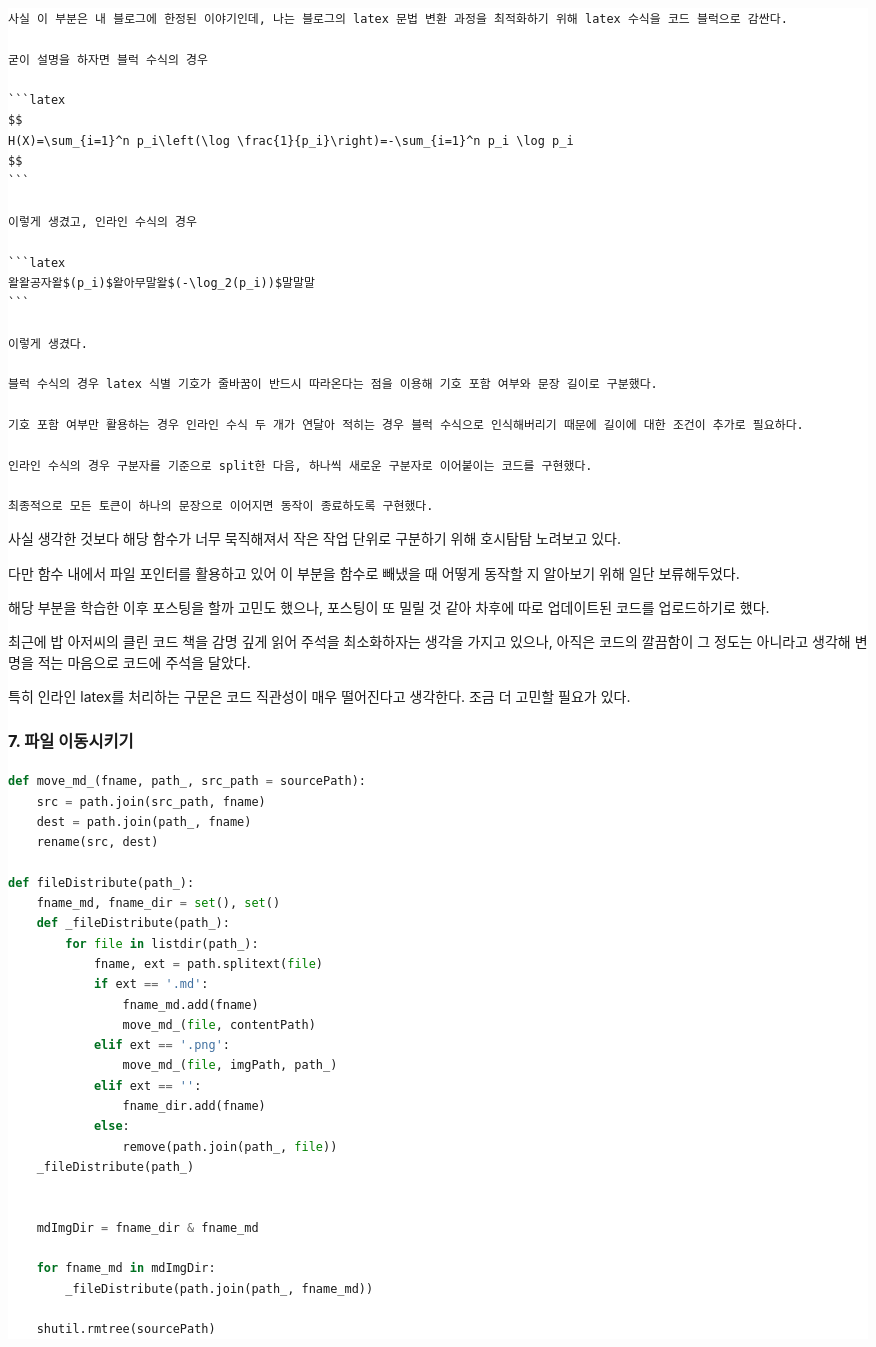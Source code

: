     사실 이 부분은 내 블로그에 한정된 이야기인데, 나는 블로그의 latex 문법 변환 과정을 최적화하기 위해 latex 수식을 코드 블럭으로 감싼다.
    
    굳이 설명을 하자면 블럭 수식의 경우
    
    ```latex
    $$
    H(X)=\sum_{i=1}^n p_i\left(\log \frac{1}{p_i}\right)=-\sum_{i=1}^n p_i \log p_i
    $$
    ```
    
    이렇게 생겼고, 인라인 수식의 경우 
    
    ```latex
    왈왈공자왈$(p_i)$왈아무말왈$(-\log_2(p_i))$말말말
    ```
    
    이렇게 생겼다.
    
    블럭 수식의 경우 latex 식별 기호가 줄바꿈이 반드시 따라온다는 점을 이용해 기호 포함 여부와 문장 길이로 구분했다.
    
    기호 포함 여부만 활용하는 경우 인라인 수식 두 개가 연달아 적히는 경우 블럭 수식으로 인식해버리기 때문에 길이에 대한 조건이 추가로 필요하다.
    
    인라인 수식의 경우 구분자를 기준으로 split한 다음, 하나씩 새로운 구분자로 이어붙이는 코드를 구현했다.
    
    최종적으로 모든 토큰이 하나의 문장으로 이어지면 동작이 종료하도록 구현했다.
    

사실 생각한 것보다 해당 함수가 너무 묵직해져서 작은 작업 단위로 구분하기 위해 호시탐탐 노려보고 있다.

다만 함수 내에서 파일 포인터를 활용하고 있어 이 부분을 함수로 빼냈을 때 어떻게 동작할 지 알아보기 위해 일단 보류해두었다.

해당 부분을 학습한 이후 포스팅을 할까 고민도 했으나, 포스팅이 또 밀릴 것 같아 차후에 따로 업데이트된 코드를 업로드하기로 했다.

최근에 밥 아저씨의 클린 코드 책을 감명 깊게 읽어 주석을 최소화하자는 생각을 가지고 있으나, 아직은 코드의 깔끔함이 그 정도는 아니라고 생각해 변명을 적는 마음으로 코드에 주석을 달았다.

특히 인라인 latex를 처리하는 구문은 코드 직관성이 매우 떨어진다고 생각한다. 조금 더 고민할 필요가 있다.

### 7. 파일 이동시키기

```python
def move_md_(fname, path_, src_path = sourcePath):
    src = path.join(src_path, fname)
    dest = path.join(path_, fname)
    rename(src, dest)

def fileDistribute(path_):
    fname_md, fname_dir = set(), set()
    def _fileDistribute(path_):
        for file in listdir(path_):
            fname, ext = path.splitext(file)
            if ext == '.md':
                fname_md.add(fname)
                move_md_(file, contentPath)
            elif ext == '.png':
                move_md_(file, imgPath, path_)
            elif ext == '':
                fname_dir.add(fname)
            else:
                remove(path.join(path_, file))
    _fileDistribute(path_)
    

    mdImgDir = fname_dir & fname_md

    for fname_md in mdImgDir:
        _fileDistribute(path.join(path_, fname_md))

    shutil.rmtree(sourcePath)
```
